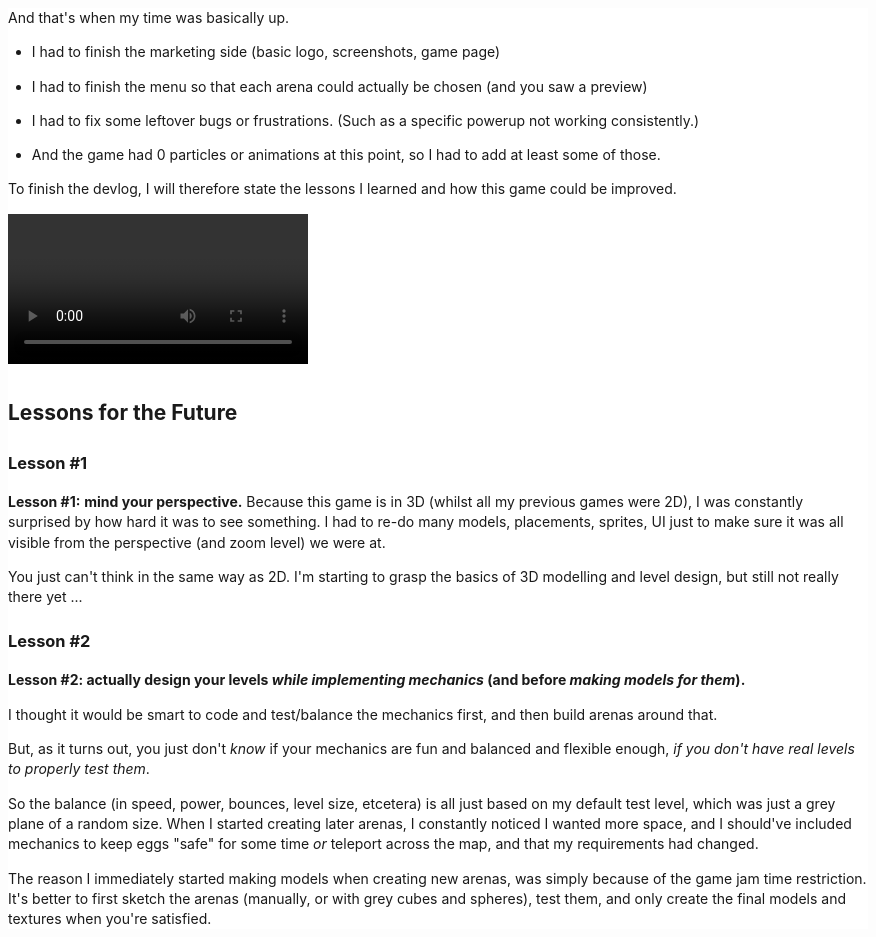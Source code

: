 And that's when my time was basically up.

-   I had to finish the marketing side (basic logo, screenshots, game
    page)

-   I had to finish the menu so that each arena could actually be chosen
    (and you saw a preview)

-   I had to fix some leftover bugs or frustrations. (Such as a specific
    powerup not working consistently.)

-   And the game had 0 particles or animations at this point, so I had
    to add at least some of those.

To finish the devlog, I will therefore state the lessons I learned and
how this game could be improved.

![The first version of the interactive main menu](vid4.webm)

## Lessons for the Future

### Lesson #1

**Lesson #1:** **mind your perspective.** Because this game is in 3D
(whilst all my previous games were 2D), I was constantly surprised by
how hard it was to see something. I had to re-do many models,
placements, sprites, UI just to make sure it was all visible from the
perspective (and zoom level) we were at.

You just can't think in the same way as 2D. I'm starting to grasp the
basics of 3D modelling and level design, but still not really there yet
...

### Lesson #2

**Lesson #2: actually design your levels *while implementing mechanics*
(and before *making models for them*).**

I thought it would be smart to code and test/balance the mechanics
first, and then build arenas around that.

But, as it turns out, you just don't *know* if your mechanics are fun
and balanced and flexible enough, *if you don't have real levels to
properly test them*.

So the balance (in speed, power, bounces, level size, etcetera) is all
just based on my default test level, which was just a grey plane of a
random size. When I started creating later arenas, I constantly noticed
I wanted more space, and I should've included mechanics to keep eggs
"safe" for some time *or* teleport across the map, and that my
requirements had changed.

The reason I immediately started making models when creating new arenas,
was simply because of the game jam time restriction. It's better to
first sketch the arenas (manually, or with grey cubes and spheres), test
them, and only create the final models and textures when you're
satisfied.
